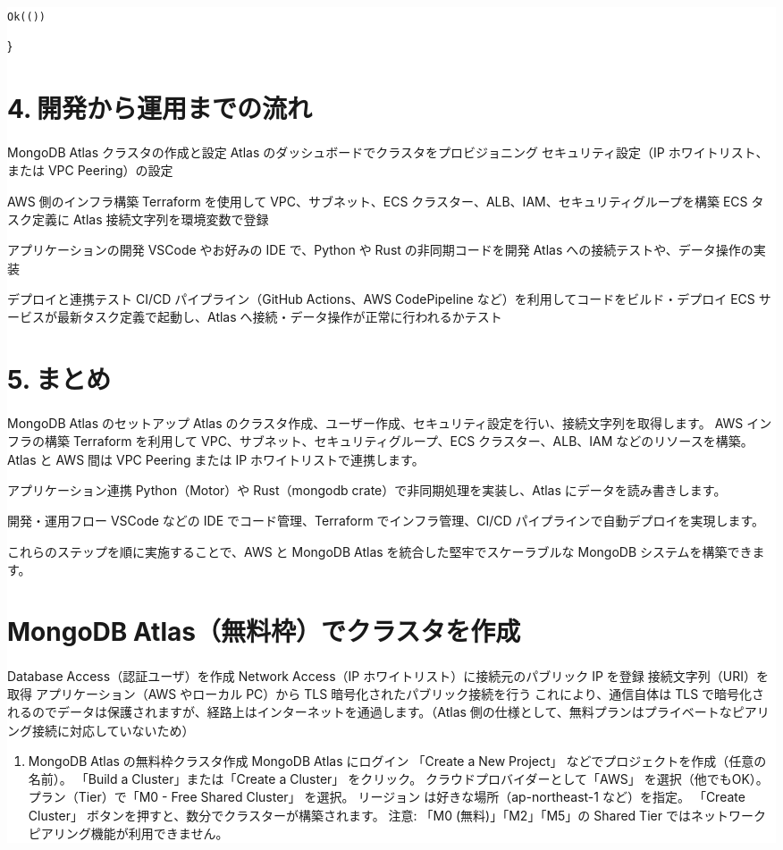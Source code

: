    Ok(())
}

# 4. 開発から運用までの流れ
MongoDB Atlas クラスタの作成と設定
Atlas のダッシュボードでクラスタをプロビジョニング
セキュリティ設定（IP ホワイトリスト、または VPC Peering）の設定

AWS 側のインフラ構築
Terraform を使用して VPC、サブネット、ECS クラスター、ALB、IAM、セキュリティグループを構築
ECS タスク定義に Atlas 接続文字列を環境変数で登録

アプリケーションの開発
VSCode やお好みの IDE で、Python や Rust の非同期コードを開発
Atlas への接続テストや、データ操作の実装

デプロイと連携テスト
CI/CD パイプライン（GitHub Actions、AWS CodePipeline など）を利用してコードをビルド・デプロイ
ECS サービスが最新タスク定義で起動し、Atlas へ接続・データ操作が正常に行われるかテスト

# 5. まとめ
MongoDB Atlas のセットアップ
Atlas のクラスタ作成、ユーザー作成、セキュリティ設定を行い、接続文字列を取得します。
AWS インフラの構築
Terraform を利用して VPC、サブネット、セキュリティグループ、ECS クラスター、ALB、IAM などのリソースを構築。
Atlas と AWS 間は VPC Peering または IP ホワイトリストで連携します。

アプリケーション連携
Python（Motor）や Rust（mongodb crate）で非同期処理を実装し、Atlas にデータを読み書きします。

開発・運用フロー
VSCode などの IDE でコード管理、Terraform でインフラ管理、CI/CD パイプラインで自動デプロイを実現します。

これらのステップを順に実施することで、AWS と MongoDB Atlas を統合した堅牢でスケーラブルな MongoDB システムを構築できます。




# MongoDB Atlas（無料枠）でクラスタを作成
Database Access（認証ユーザ）を作成
Network Access（IP ホワイトリスト）に接続元のパブリック IP を登録
接続文字列（URI）を取得
アプリケーション（AWS やローカル PC）から TLS 暗号化されたパブリック接続を行う
これにより、通信自体は TLS で暗号化されるのでデータは保護されますが、経路上はインターネットを通過します。（Atlas 側の仕様として、無料プランはプライベートなピアリング接続に対応していないため）

1. MongoDB Atlas の無料枠クラスタ作成
MongoDB Atlas にログイン
「Create a New Project」 などでプロジェクトを作成（任意の名前）。
「Build a Cluster」または「Create a Cluster」 をクリック。
クラウドプロバイダーとして「AWS」 を選択（他でもOK）。
プラン（Tier）で「M0 - Free Shared Cluster」 を選択。
リージョン は好きな場所（ap-northeast-1 など）を指定。
「Create Cluster」 ボタンを押すと、数分でクラスターが構築されます。
注意: 「M0 (無料)」「M2」「M5」の Shared Tier ではネットワークピアリング機能が利用できません。
